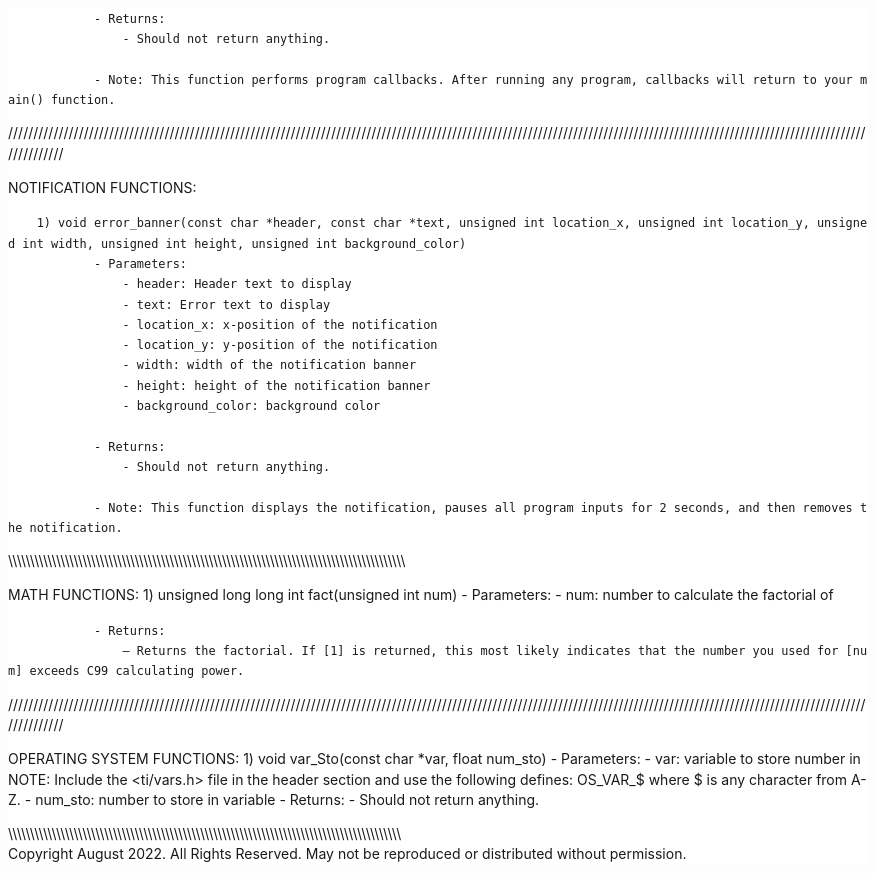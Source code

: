 				- Returns:
					- Should not return anything.
				
				- Note: This function performs program callbacks. After running any program, callbacks will return to your main() function.

/////////////////////////////////////////////////////////////////////////////////////////////////////////////////////////////////////////////////////////////////////////////////////

NOTIFICATION FUNCTIONS:

		1) void error_banner(const char *header, const char *text, unsigned int location_x, unsigned int location_y, unsigned int width, unsigned int height, unsigned int background_color)
				- Parameters:
					- header: Header text to display
					- text: Error text to display
					- location_x: x-position of the notification
					- location_y: y-position of the notification
					- width: width of the notification banner
					- height: height of the notification banner
					- background_color: background color

				- Returns:
					- Should not return anything.

				- Note: This function displays the notification, pauses all program inputs for 2 seconds, and then removes the notification.

\\\\\\\\\\\\\\\\\\\\\\\\\\\\\\\\\\\\\\\\\\\\\\\\\\\\\\\\\\\\\\\\\\\\\\\\\\\\\\\\\\\\\\\\\\\\\\\\\\\\\\\\\\\\\\\\\\\\\\\\\\\\\\\\\\\\\\\\\\\\\\\\\\\\\\\\\\\\\\\\\\\\\\\\\\\\\\\\\\\\\

MATH FUNCTIONS:
		1) unsigned long long int fact(unsigned int num)
				- Parameters:
					- num: number to calculate the factorial of

				- Returns:
					– Returns the factorial. If [1] is returned, this most likely indicates that the number you used for [num] exceeds C99 calculating power.

/////////////////////////////////////////////////////////////////////////////////////////////////////////////////////////////////////////////////////////////////////////////////////

OPERATING SYSTEM FUNCTIONS:
		1) void var_Sto(const char *var, float num_sto)
				- Parameters:
					- var: variable to store number in
						NOTE: Include the <ti/vars.h> file in the header section and use the following defines: OS_VAR_$ where $ is any character from A-Z.
					- num_sto: number to store in variable
				- Returns:
					- Should not return anything.

\\\\\\\\\\\\\\\\\\\\\\\\\\\\\\\\\\\\\\\\\\\\\\\\\\\\\\\\\\\\\\\\\\\\\\\\\\\\\\\\\\\\\\\\\\\\\\\\\\\\\\\\\\\\\\\\\\\\\\\\\\\\\\\\\\\\\\\\\\\\\\\\\\\\\\\\\\\\\\\\\\\\\\\\\\\\\\\\\\\\\
											Copyright August 2022. All Rights Reserved. May not be reproduced or distributed without permission.
